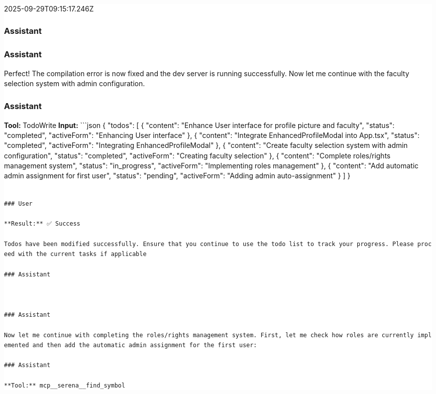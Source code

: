 <timestamp>2025-09-29T09:15:17.246Z</timestamp>

### Assistant



### Assistant

Perfect! The compilation error is now fixed and the dev server is running successfully. Now let me continue with the faculty selection system with admin configuration.

### Assistant

**Tool:** TodoWrite
**Input:** ```json
{
  "todos": [
    {
      "content": "Enhance User interface for profile picture and faculty",
      "status": "completed",
      "activeForm": "Enhancing User interface"
    },
    {
      "content": "Integrate EnhancedProfileModal into App.tsx",
      "status": "completed",
      "activeForm": "Integrating EnhancedProfileModal"
    },
    {
      "content": "Create faculty selection system with admin configuration",
      "status": "completed",
      "activeForm": "Creating faculty selection"
    },
    {
      "content": "Complete roles/rights management system",
      "status": "in_progress",
      "activeForm": "Implementing roles management"
    },
    {
      "content": "Add automatic admin assignment for first user",
      "status": "pending",
      "activeForm": "Adding admin auto-assignment"
    }
  ]
}
```

### User

**Result:** ✅ Success

Todos have been modified successfully. Ensure that you continue to use the todo list to track your progress. Please proceed with the current tasks if applicable

### Assistant



### Assistant

Now let me continue with completing the roles/rights management system. First, let me check how roles are currently implemented and then add the automatic admin assignment for the first user:

### Assistant

**Tool:** mcp__serena__find_symbol
```